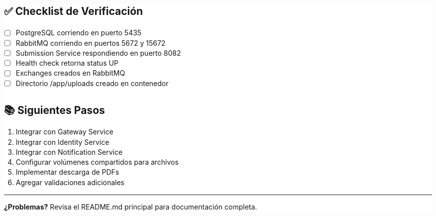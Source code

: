 ## ✅ Checklist de Verificación

- [ ] PostgreSQL corriendo en puerto 5435
- [ ] RabbitMQ corriendo en puertos 5672 y 15672
- [ ] Submission Service respondiendo en puerto 8082
- [ ] Health check retorna status UP
- [ ] Exchanges creados en RabbitMQ
- [ ] Directorio /app/uploads creado en contenedor

## 📚 Siguientes Pasos

1. Integrar con Gateway Service
2. Integrar con Identity Service
3. Integrar con Notification Service
4. Configurar volúmenes compartidos para archivos
5. Implementar descarga de PDFs
6. Agregar validaciones adicionales

---

**¿Problemas?** Revisa el README.md principal para documentación completa.

